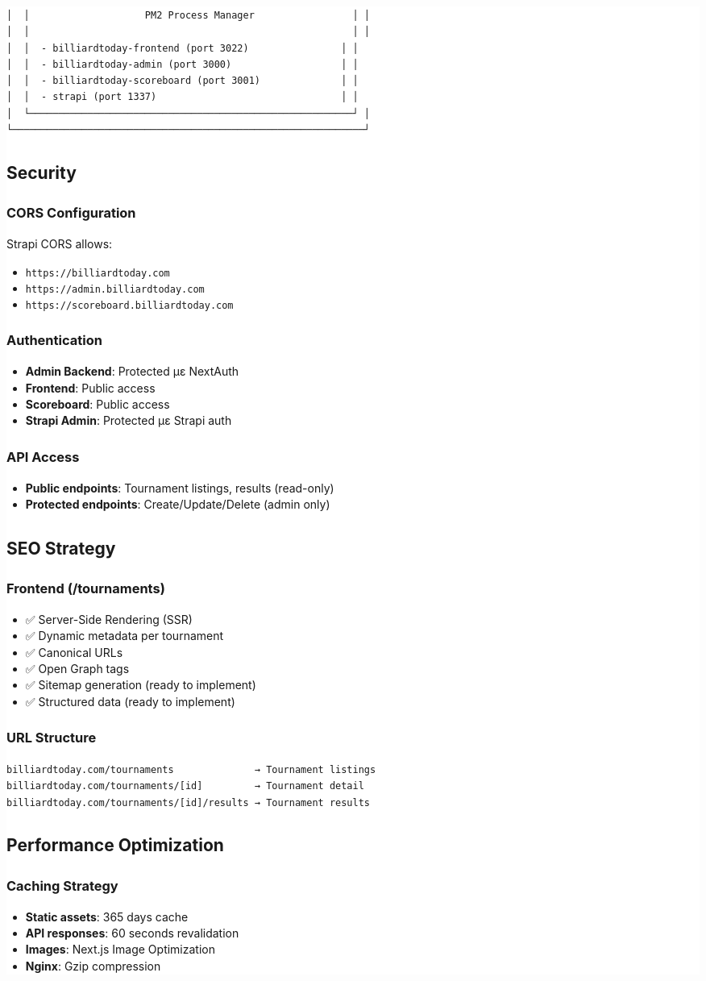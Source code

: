 ```
│  │                    PM2 Process Manager                 │ │
│  │                                                        │ │
│  │  - billiardtoday-frontend (port 3022)                │ │
│  │  - billiardtoday-admin (port 3000)                   │ │
│  │  - billiardtoday-scoreboard (port 3001)              │ │
│  │  - strapi (port 1337)                                │ │
│  └────────────────────────────────────────────────────────┘ │
└─────────────────────────────────────────────────────────────┘
```

## Security

### CORS Configuration
Strapi CORS allows:
- `https://billiardtoday.com`
- `https://admin.billiardtoday.com`
- `https://scoreboard.billiardtoday.com`

### Authentication
- **Admin Backend**: Protected με NextAuth
- **Frontend**: Public access
- **Scoreboard**: Public access
- **Strapi Admin**: Protected με Strapi auth

### API Access
- **Public endpoints**: Tournament listings, results (read-only)
- **Protected endpoints**: Create/Update/Delete (admin only)

## SEO Strategy

### Frontend (/tournaments)
- ✅ Server-Side Rendering (SSR)
- ✅ Dynamic metadata per tournament
- ✅ Canonical URLs
- ✅ Open Graph tags
- ✅ Sitemap generation (ready to implement)
- ✅ Structured data (ready to implement)

### URL Structure
```
billiardtoday.com/tournaments              → Tournament listings
billiardtoday.com/tournaments/[id]         → Tournament detail
billiardtoday.com/tournaments/[id]/results → Tournament results
```

## Performance Optimization

### Caching Strategy
- **Static assets**: 365 days cache
- **API responses**: 60 seconds revalidation
- **Images**: Next.js Image Optimization
- **Nginx**: Gzip compression
